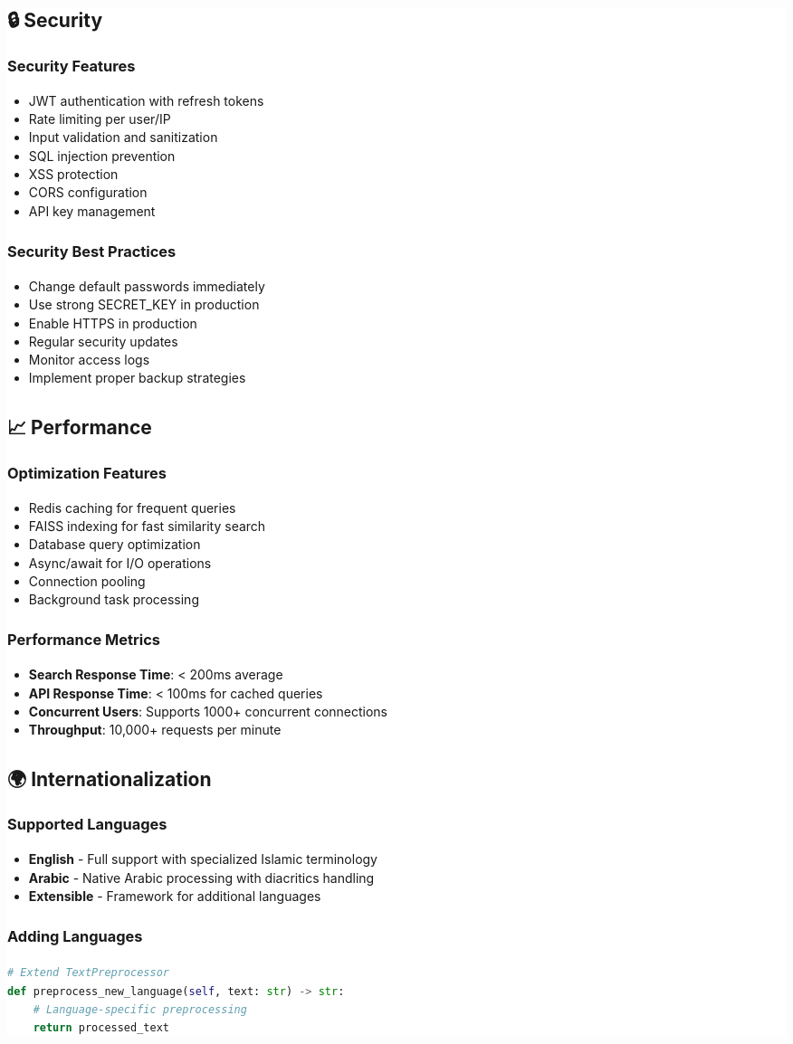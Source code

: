 ## 🔒 Security

### Security Features
- JWT authentication with refresh tokens
- Rate limiting per user/IP
- Input validation and sanitization
- SQL injection prevention
- XSS protection
- CORS configuration
- API key management

### Security Best Practices
- Change default passwords immediately
- Use strong SECRET_KEY in production
- Enable HTTPS in production
- Regular security updates
- Monitor access logs
- Implement proper backup strategies

## 📈 Performance

### Optimization Features
- Redis caching for frequent queries
- FAISS indexing for fast similarity search
- Database query optimization
- Async/await for I/O operations
- Connection pooling
- Background task processing

### Performance Metrics
- **Search Response Time**: < 200ms average
- **API Response Time**: < 100ms for cached queries
- **Concurrent Users**: Supports 1000+ concurrent connections
- **Throughput**: 10,000+ requests per minute

## 🌍 Internationalization

### Supported Languages
- **English** - Full support with specialized Islamic terminology
- **Arabic** - Native Arabic processing with diacritics handling
- **Extensible** - Framework for additional languages

### Adding Languages
```python
# Extend TextPreprocessor
def preprocess_new_language(self, text: str) -> str:
    # Language-specific preprocessing
    return processed_text
```
